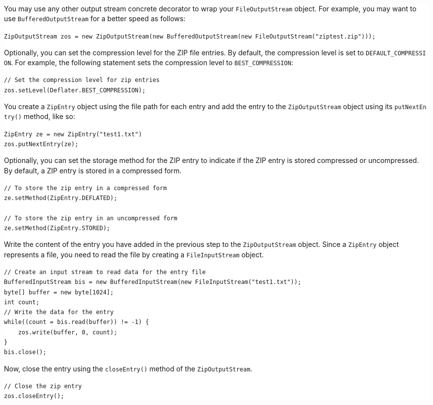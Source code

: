 You may use any other output stream concrete decorator to wrap your `FileOutputStream` object.
For example, you may want to use `BufferedOutputStream` for a better speed as follows:

```text
ZipOutputStream zos = new ZipOutputStream(new BufferedOutputStream(new FileOutputStream("ziptest.zip")));
```

Optionally, you can set the compression level for the ZIP file entries.
By default, the compression level is set to `DEFAULT_COMPRESSION`.
For example, the following statement sets the compression level to `BEST_COMPRESSION`:

```text
// Set the compression level for zip entries
zos.setLevel(Deflater.BEST_COMPRESSION);
```

You create a `ZipEntry` object using the file path for each entry and
add the entry to the `ZipOutputStream` object using its `putNextEntry()` method, like so:

```text
ZipEntry ze = new ZipEntry("test1.txt")
zos.putNextEntry(ze);
```

Optionally, you can set the storage method for the ZIP entry to indicate
if the ZIP entry is stored compressed or uncompressed.
By default, a ZIP entry is stored in a compressed form.

```text
// To store the zip entry in a compressed form
ze.setMethod(ZipEntry.DEFLATED);

// To store the zip entry in an uncompressed form
ze.setMethod(ZipEntry.STORED);
```

Write the content of the entry you have added in the previous step to the `ZipOutputStream` object.
Since a `ZipEntry` object represents a file, you need to read the file by creating a `FileInputStream` object.

```text
// Create an input stream to read data for the entry file
BufferedInputStream bis = new BufferedInputStream(new FileInputStream("test1.txt"));
byte[] buffer = new byte[1024];
int count;
// Write the data for the entry
while((count = bis.read(buffer)) != -1) {
    zos.write(buffer, 0, count);
}
bis.close(); 
```

Now, close the entry using the `closeEntry()` method of the `ZipOutputStream`.

```text
// Close the zip entry
zos.closeEntry();
```
